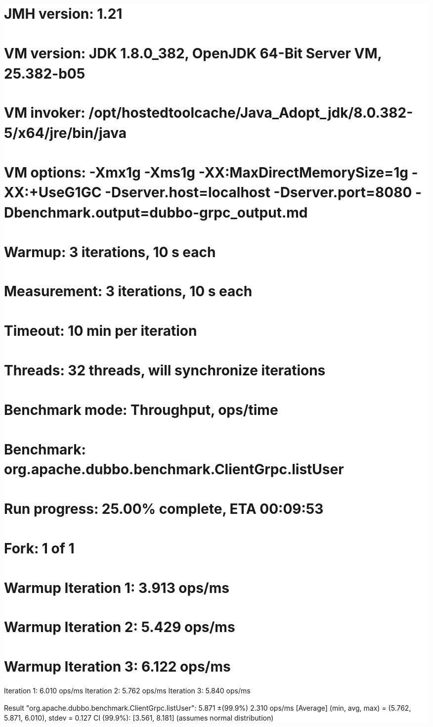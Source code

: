 
# JMH version: 1.21
# VM version: JDK 1.8.0_382, OpenJDK 64-Bit Server VM, 25.382-b05
# VM invoker: /opt/hostedtoolcache/Java_Adopt_jdk/8.0.382-5/x64/jre/bin/java
# VM options: -Xmx1g -Xms1g -XX:MaxDirectMemorySize=1g -XX:+UseG1GC -Dserver.host=localhost -Dserver.port=8080 -Dbenchmark.output=dubbo-grpc_output.md
# Warmup: 3 iterations, 10 s each
# Measurement: 3 iterations, 10 s each
# Timeout: 10 min per iteration
# Threads: 32 threads, will synchronize iterations
# Benchmark mode: Throughput, ops/time
# Benchmark: org.apache.dubbo.benchmark.ClientGrpc.listUser

# Run progress: 25.00% complete, ETA 00:09:53
# Fork: 1 of 1
# Warmup Iteration   1: 3.913 ops/ms
# Warmup Iteration   2: 5.429 ops/ms
# Warmup Iteration   3: 6.122 ops/ms
Iteration   1: 6.010 ops/ms
Iteration   2: 5.762 ops/ms
Iteration   3: 5.840 ops/ms


Result "org.apache.dubbo.benchmark.ClientGrpc.listUser":
  5.871 ±(99.9%) 2.310 ops/ms [Average]
  (min, avg, max) = (5.762, 5.871, 6.010), stdev = 0.127
  CI (99.9%): [3.561, 8.181] (assumes normal distribution)
